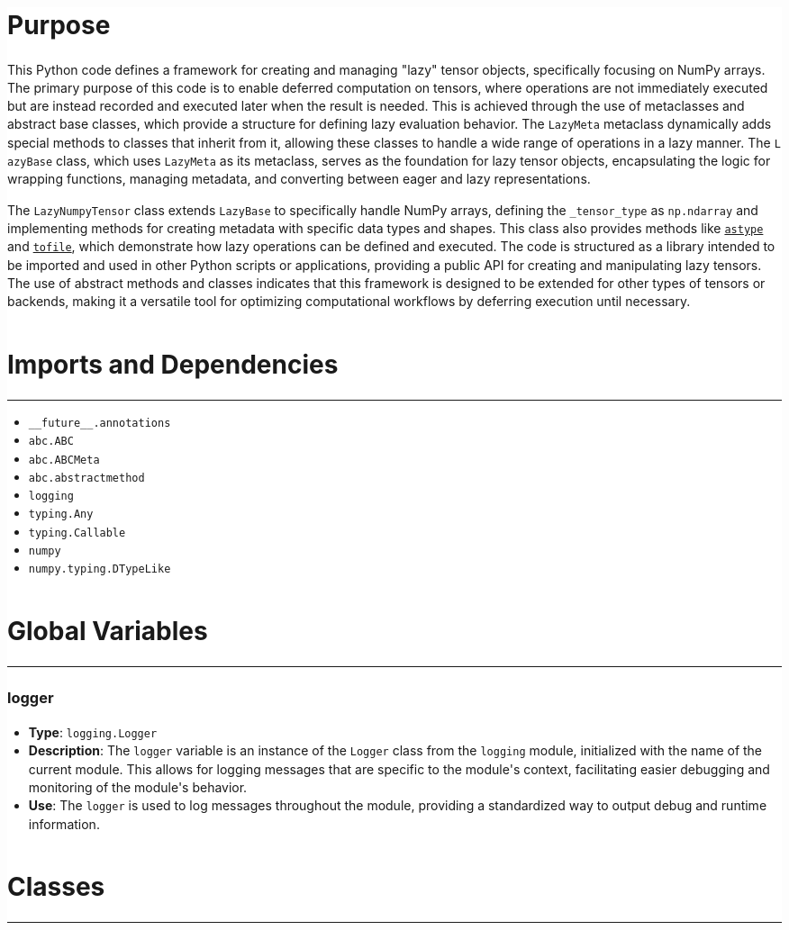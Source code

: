 # Purpose
This Python code defines a framework for creating and managing "lazy" tensor objects, specifically focusing on NumPy arrays. The primary purpose of this code is to enable deferred computation on tensors, where operations are not immediately executed but are instead recorded and executed later when the result is needed. This is achieved through the use of metaclasses and abstract base classes, which provide a structure for defining lazy evaluation behavior. The `LazyMeta` metaclass dynamically adds special methods to classes that inherit from it, allowing these classes to handle a wide range of operations in a lazy manner. The `LazyBase` class, which uses `LazyMeta` as its metaclass, serves as the foundation for lazy tensor objects, encapsulating the logic for wrapping functions, managing metadata, and converting between eager and lazy representations.

The `LazyNumpyTensor` class extends `LazyBase` to specifically handle NumPy arrays, defining the `_tensor_type` as `np.ndarray` and implementing methods for creating metadata with specific data types and shapes. This class also provides methods like [`astype`](#LazyNumpyTensorastype) and [`tofile`](#LazyNumpyTensortofile), which demonstrate how lazy operations can be defined and executed. The code is structured as a library intended to be imported and used in other Python scripts or applications, providing a public API for creating and manipulating lazy tensors. The use of abstract methods and classes indicates that this framework is designed to be extended for other types of tensors or backends, making it a versatile tool for optimizing computational workflows by deferring execution until necessary.
# Imports and Dependencies

---
- `__future__.annotations`
- `abc.ABC`
- `abc.ABCMeta`
- `abc.abstractmethod`
- `logging`
- `typing.Any`
- `typing.Callable`
- `numpy`
- `numpy.typing.DTypeLike`


# Global Variables

---
### logger
- **Type**: `logging.Logger`
- **Description**: The `logger` variable is an instance of the `Logger` class from the `logging` module, initialized with the name of the current module. This allows for logging messages that are specific to the module's context, facilitating easier debugging and monitoring of the module's behavior.
- **Use**: The `logger` is used to log messages throughout the module, providing a standardized way to output debug and runtime information.


# Classes

---